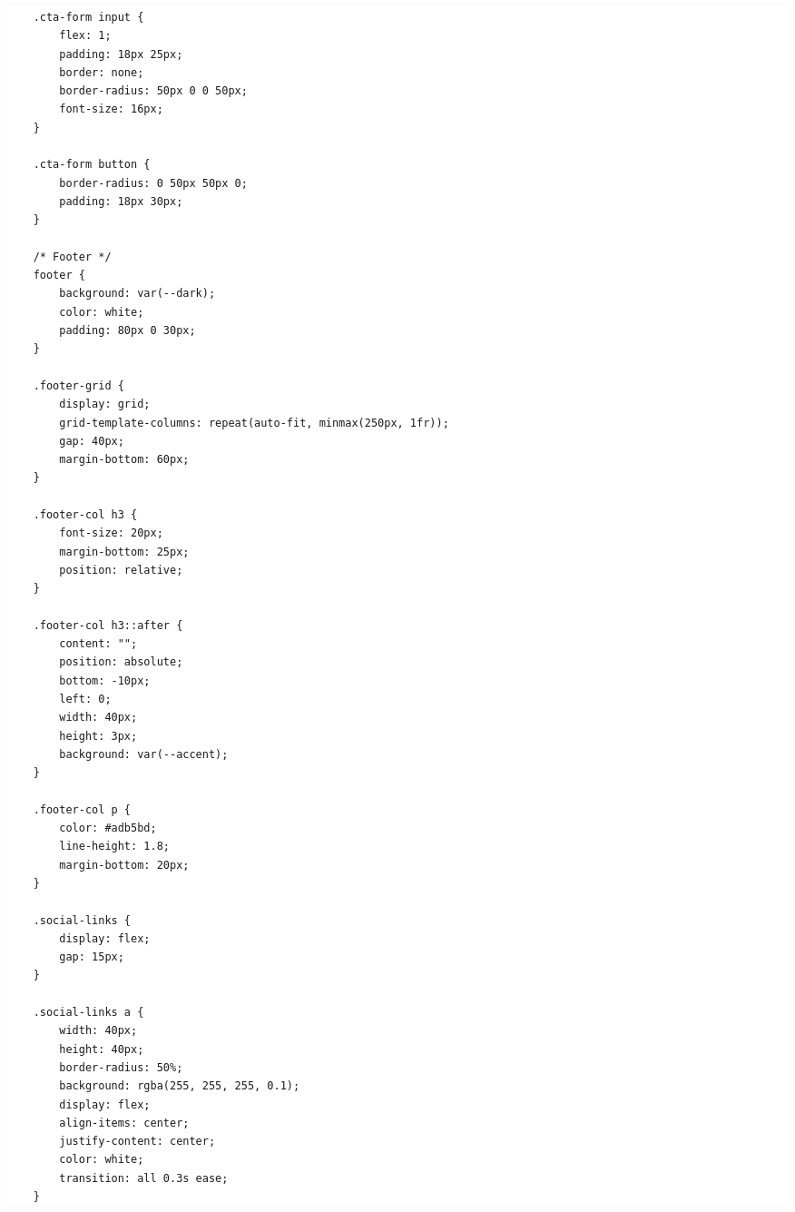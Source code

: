         .cta-form input {
            flex: 1;
            padding: 18px 25px;
            border: none;
            border-radius: 50px 0 0 50px;
            font-size: 16px;
        }
        
        .cta-form button {
            border-radius: 0 50px 50px 0;
            padding: 18px 30px;
        }
        
        /* Footer */
        footer {
            background: var(--dark);
            color: white;
            padding: 80px 0 30px;
        }
        
        .footer-grid {
            display: grid;
            grid-template-columns: repeat(auto-fit, minmax(250px, 1fr));
            gap: 40px;
            margin-bottom: 60px;
        }
        
        .footer-col h3 {
            font-size: 20px;
            margin-bottom: 25px;
            position: relative;
        }
        
        .footer-col h3::after {
            content: "";
            position: absolute;
            bottom: -10px;
            left: 0;
            width: 40px;
            height: 3px;
            background: var(--accent);
        }
        
        .footer-col p {
            color: #adb5bd;
            line-height: 1.8;
            margin-bottom: 20px;
        }
        
        .social-links {
            display: flex;
            gap: 15px;
        }
        
        .social-links a {
            width: 40px;
            height: 40px;
            border-radius: 50%;
            background: rgba(255, 255, 255, 0.1);
            display: flex;
            align-items: center;
            justify-content: center;
            color: white;
            transition: all 0.3s ease;
        }
        